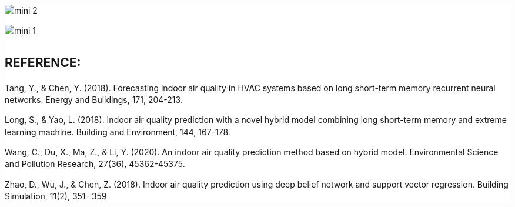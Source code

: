 
![mini 2](https://github.com/Thenmozhi-Palanisamy/Simulation-project/assets/95198708/0155a3bb-2303-46a6-88e3-2a7047d486fc)



![mini 1](https://github.com/Thenmozhi-Palanisamy/Simulation-project/assets/95198708/a3cb4e30-610b-4b38-915e-407f07cc9180)


## REFERENCE:

Tang, Y., & Chen, Y. (2018). Forecasting indoor air quality in HVAC systems
based on long short-term memory recurrent neural networks. Energy and
Buildings, 171, 204-213.

Long, S., & Yao, L. (2018). Indoor air quality prediction with a novel hybrid
model combining long short-term memory and extreme learning machine.
Building and Environment, 144, 167-178.

Wang, C., Du, X., Ma, Z., & Li, Y. (2020). An indoor air quality prediction
method based on hybrid model. Environmental Science and Pollution
Research, 27(36), 45362-45375.

Zhao, D., Wu, J., & Chen, Z. (2018). Indoor air quality prediction using deep
belief network and support vector regression. Building Simulation, 11(2), 351-
359

